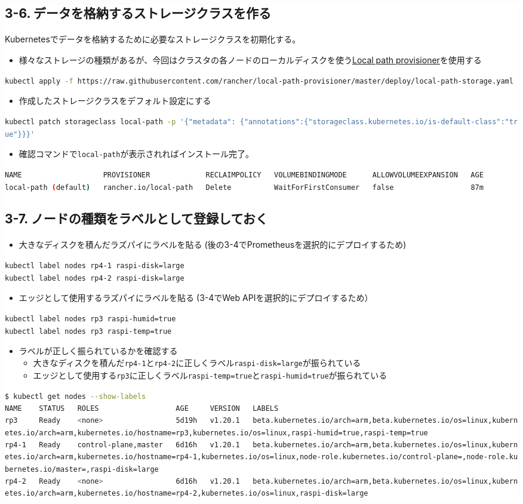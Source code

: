 ## 3-6. データを格納するストレージクラスを作る

Kubernetesでデータを格納するために必要なストレージクラスを初期化する。

- 様々なストレージの種類があるが、今回はクラスタの各ノードのローカルディスクを使う[Local path provisioner](https://github.com/rancher/local-path-provisioner)を使用する

```sh
kubectl apply -f https://raw.githubusercontent.com/rancher/local-path-provisioner/master/deploy/local-path-storage.yaml
```

- 作成したストレージクラスをデフォルト設定にする

```sh
kubectl patch storageclass local-path -p '{"metadata": {"annotations":{"storageclass.kubernetes.io/is-default-class":"true"}}}'
```

- 確認コマンドで`local-path`が表示されればインストール完了。

```sh
NAME                   PROVISIONER             RECLAIMPOLICY   VOLUMEBINDINGMODE      ALLOWVOLUMEEXPANSION   AGE
local-path (default)   rancher.io/local-path   Delete          WaitForFirstConsumer   false                  87m
```

## 3-7. ノードの種類をラベルとして登録しておく

- 大きなディスクを積んだラズパイにラベルを貼る (後の3-4でPrometheusを選択的にデプロイするため)

```sh
kubectl label nodes rp4-1 raspi-disk=large
kubectl label nodes rp4-2 raspi-disk=large
```

- エッジとして使用するラズパイにラベルを貼る (3-4でWeb APIを選択的にデプロイするため）

```sh
kubectl label nodes rp3 raspi-humid=true
kubectl label nodes rp3 raspi-temp=true
```

- ラベルが正しく振られているかを確認する
  - 大きなディスクを積んだ`rp4-1`と`rp4-2`に正しくラベル`raspi-disk=large`が振られている
  - エッジとして使用する`rp3`に正しくラベル`raspi-temp=true`と`raspi-humid=true`が振られている

```sh
$ kubectl get nodes --show-labels
NAME    STATUS   ROLES                  AGE     VERSION   LABELS
rp3     Ready    <none>                 5d19h   v1.20.1   beta.kubernetes.io/arch=arm,beta.kubernetes.io/os=linux,kubernetes.io/arch=arm,kubernetes.io/hostname=rp3,kubernetes.io/os=linux,raspi-humid=true,raspi-temp=true
rp4-1   Ready    control-plane,master   6d16h   v1.20.1   beta.kubernetes.io/arch=arm,beta.kubernetes.io/os=linux,kubernetes.io/arch=arm,kubernetes.io/hostname=rp4-1,kubernetes.io/os=linux,node-role.kubernetes.io/control-plane=,node-role.kubernetes.io/master=,raspi-disk=large
rp4-2   Ready    <none>                 6d16h   v1.20.1   beta.kubernetes.io/arch=arm,beta.kubernetes.io/os=linux,kubernetes.io/arch=arm,kubernetes.io/hostname=rp4-2,kubernetes.io/os=linux,raspi-disk=large
```
